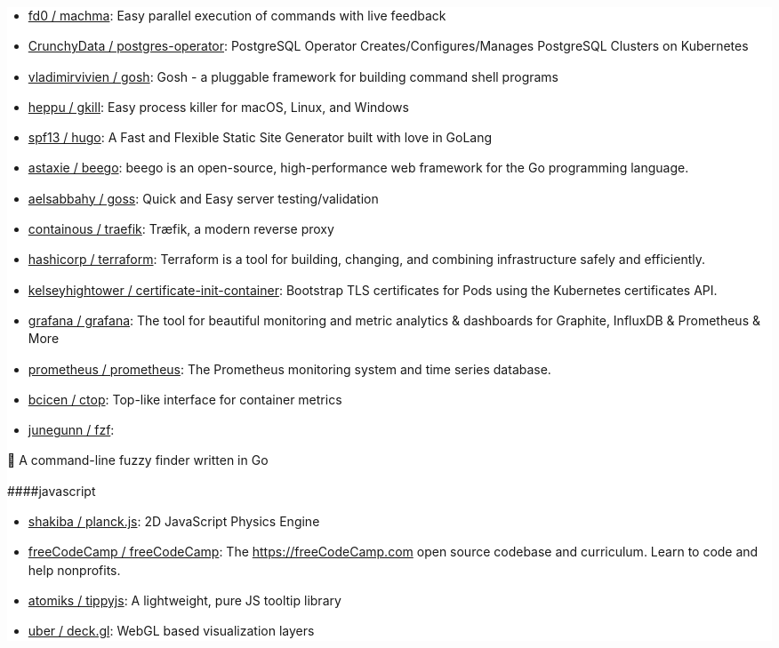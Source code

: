 * [fd0 / machma](https://github.com/fd0/machma): 
        Easy parallel execution of commands with live feedback
      
* [CrunchyData / postgres-operator](https://github.com/CrunchyData/postgres-operator): 
        PostgreSQL Operator Creates/Configures/Manages PostgreSQL Clusters on Kubernetes
      
* [vladimirvivien / gosh](https://github.com/vladimirvivien/gosh): 
        Gosh - a pluggable framework for building command shell programs
      
* [heppu / gkill](https://github.com/heppu/gkill): 
        Easy process killer for macOS, Linux, and Windows
      
* [spf13 / hugo](https://github.com/spf13/hugo): 
        A Fast and Flexible Static Site Generator built with love in GoLang
      
* [astaxie / beego](https://github.com/astaxie/beego): 
        beego is an open-source, high-performance web framework for the Go programming language.
      
* [aelsabbahy / goss](https://github.com/aelsabbahy/goss): 
        Quick and Easy server testing/validation
      
* [containous / traefik](https://github.com/containous/traefik): 
        Træfik, a modern reverse proxy
      
* [hashicorp / terraform](https://github.com/hashicorp/terraform): 
        Terraform is a tool for building, changing, and combining infrastructure safely and efficiently.
      
* [kelseyhightower / certificate-init-container](https://github.com/kelseyhightower/certificate-init-container): 
        Bootstrap TLS certificates for Pods using the Kubernetes certificates API.
      
* [grafana / grafana](https://github.com/grafana/grafana): 
        The tool for beautiful monitoring and metric analytics & dashboards for Graphite, InfluxDB & Prometheus & More
      
* [prometheus / prometheus](https://github.com/prometheus/prometheus): 
        The Prometheus monitoring system and time series database.
      
* [bcicen / ctop](https://github.com/bcicen/ctop): 
        Top-like interface for container metrics
      
* [junegunn / fzf](https://github.com/junegunn/fzf): 
        
🌸 A command-line fuzzy finder written in Go
      

####javascript
* [shakiba / planck.js](https://github.com/shakiba/planck.js): 
        2D JavaScript Physics Engine
      
* [freeCodeCamp / freeCodeCamp](https://github.com/freeCodeCamp/freeCodeCamp): 
        The https://freeCodeCamp.com open source codebase and curriculum. Learn to code and help nonprofits.
      
* [atomiks / tippyjs](https://github.com/atomiks/tippyjs): 
        A lightweight, pure JS tooltip library
      
* [uber / deck.gl](https://github.com/uber/deck.gl): 
        WebGL based visualization layers
      